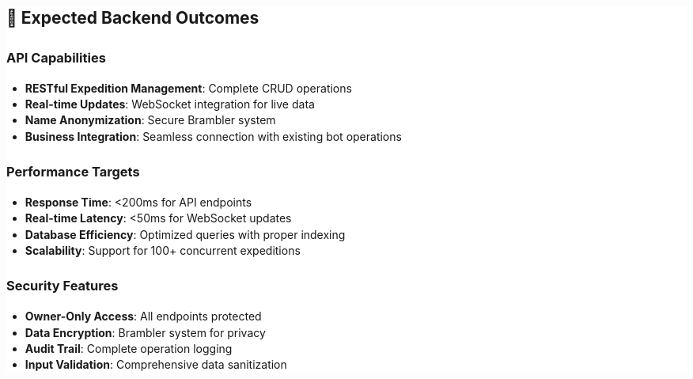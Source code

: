 ## **🎯 Expected Backend Outcomes**

### **API Capabilities**
- **RESTful Expedition Management**: Complete CRUD operations
- **Real-time Updates**: WebSocket integration for live data
- **Name Anonymization**: Secure Brambler system
- **Business Integration**: Seamless connection with existing bot operations

### **Performance Targets**
- **Response Time**: <200ms for API endpoints
- **Real-time Latency**: <50ms for WebSocket updates
- **Database Efficiency**: Optimized queries with proper indexing
- **Scalability**: Support for 100+ concurrent expeditions

### **Security Features**
- **Owner-Only Access**: All endpoints protected
- **Data Encryption**: Brambler system for privacy
- **Audit Trail**: Complete operation logging
- **Input Validation**: Comprehensive data sanitization
